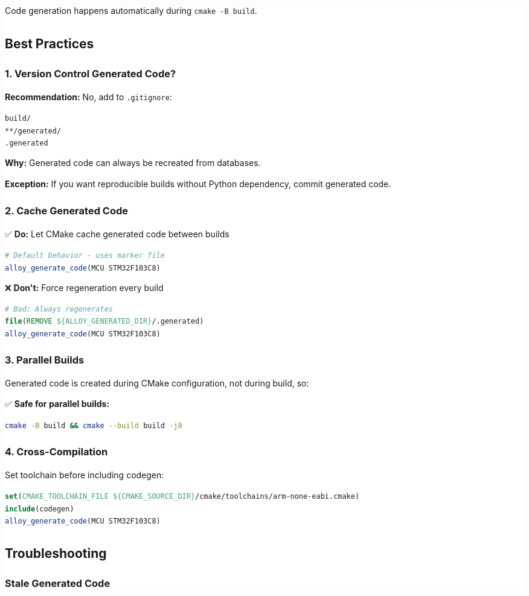 Code generation happens automatically during `cmake -B build`.

## Best Practices

### 1. Version Control Generated Code?

**Recommendation:** No, add to `.gitignore`:

```gitignore
build/
**/generated/
.generated
```

**Why:** Generated code can always be recreated from databases.

**Exception:** If you want reproducible builds without Python dependency, commit generated code.

### 2. Cache Generated Code

✅ **Do:** Let CMake cache generated code between builds
```cmake
# Default behavior - uses marker file
alloy_generate_code(MCU STM32F103C8)
```

❌ **Don't:** Force regeneration every build
```cmake
# Bad: Always regenerates
file(REMOVE ${ALLOY_GENERATED_DIR}/.generated)
alloy_generate_code(MCU STM32F103C8)
```

### 3. Parallel Builds

Generated code is created during CMake configuration, not during build, so:

✅ **Safe for parallel builds:**
```bash
cmake -B build && cmake --build build -j8
```

### 4. Cross-Compilation

Set toolchain before including codegen:
```cmake
set(CMAKE_TOOLCHAIN_FILE ${CMAKE_SOURCE_DIR}/cmake/toolchains/arm-none-eabi.cmake)
include(codegen)
alloy_generate_code(MCU STM32F103C8)
```

## Troubleshooting

### Stale Generated Code
